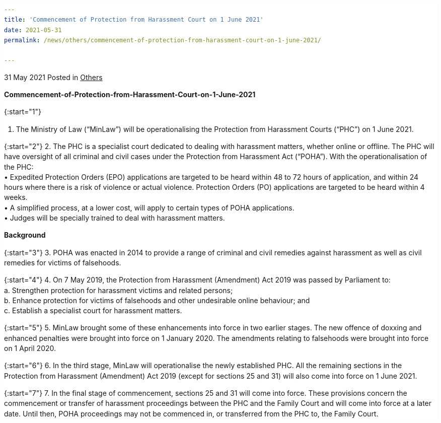 ```yaml
---
title: 'Commencement of Protection from Harassment Court on 1 June 2021'
date: 2021-05-31
permalink: /news/others/commencement-of-protection-from-harassment-court-on-1-june-2021/

---
```



31 May 2021 Posted in [Others](/news/others)

**Commencement-of-Protection-from-Harassment-Court-on-1-June-2021**

{:start="1"}
1.	The Ministry of Law (“MinLaw”) will be operationalising the Protection from Harassment Courts (“PHC”) on 1 June 2021. 

{:start="2"}
2.	The PHC is a specialist court dedicated to dealing with harassment matters, whether online or offline. The PHC will have oversight of all criminal and civil cases under the Protection from Harassment Act (“POHA”). With the operationalisation of the PHC:
    <br>•	Expedited Protection Orders (EPO) applications are targeted to be heard within 48 to 72 hours of application, and within 24 hours where there is a risk of violence or actual violence. Protection Orders (PO) applications are targeted to be heard within 4 weeks.
    <br>•	A simplified process, at a lower cost, will apply to certain types of POHA applications.
    <br>•	Judges will be specially trained to deal with harassment matters.

**Background** 

{:start="3"}
3.	POHA was enacted in 2014 to provide a range of criminal and civil remedies against harassment as well as civil remedies for victims of falsehoods. 

{:start="4"}
4.	On 7 May 2019, the Protection from Harassment (Amendment) Act 2019 was passed by Parliament to: 
    <br>a.	Strengthen protection for harassment victims and related persons;
    <br>b.	Enhance protection for victims of falsehoods and other undesirable online behaviour; and
    <br>c.	Establish a specialist court for harassment matters.

{:start="5"}
5.	MinLaw brought some of these enhancements into force in two earlier stages. The new offence of doxxing and enhanced penalties were brought into force on 1 January 2020. The amendments relating to falsehoods were brought into force on 1 April 2020.

{:start="6"}
6.	In the third stage, MinLaw will operationalise the newly established PHC. All the remaining sections in the Protection from Harassment (Amendment) Act 2019 (except for sections 25 and 31) will also come into force on 1 June 2021.

{:start="7"}
7.	In the final stage of commencement, sections 25 and 31 will come into force. These provisions concern the commencement or transfer of harassment proceedings between the PHC and the Family Court and will come into force at a later date. Until then, POHA proceedings may not be commenced in, or transferred from the PHC to, the Family Court.
